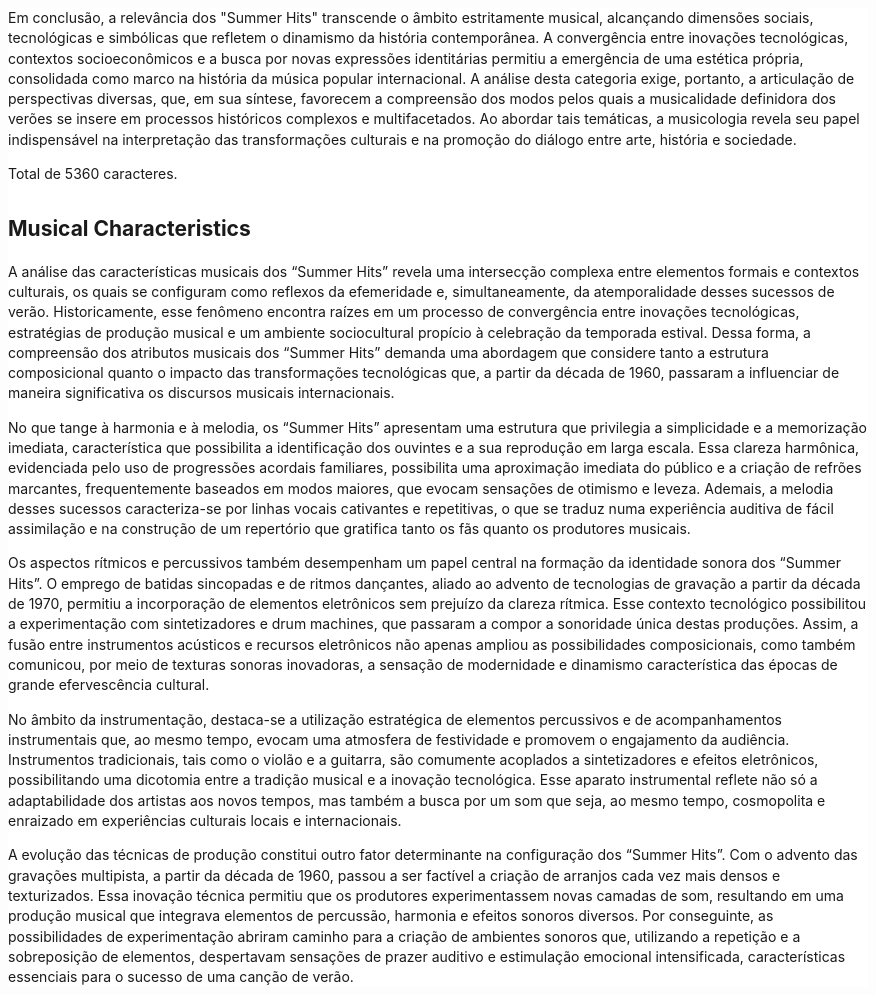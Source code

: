 Em conclusão, a relevância dos "Summer Hits" transcende o âmbito estritamente musical, alcançando
dimensões sociais, tecnológicas e simbólicas que refletem o dinamismo da história contemporânea. A
convergência entre inovações tecnológicas, contextos socioeconômicos e a busca por novas expressões
identitárias permitiu a emergência de uma estética própria, consolidada como marco na história da
música popular internacional. A análise desta categoria exige, portanto, a articulação de
perspectivas diversas, que, em sua síntese, favorecem a compreensão dos modos pelos quais a
musicalidade definidora dos verões se insere em processos históricos complexos e multifacetados. Ao
abordar tais temáticas, a musicologia revela seu papel indispensável na interpretação das
transformações culturais e na promoção do diálogo entre arte, história e sociedade.

Total de 5360 caracteres.

## Musical Characteristics

A análise das características musicais dos “Summer Hits” revela uma intersecção complexa entre
elementos formais e contextos culturais, os quais se configuram como reflexos da efemeridade e,
simultaneamente, da atemporalidade desses sucessos de verão. Historicamente, esse fenômeno encontra
raízes em um processo de convergência entre inovações tecnológicas, estratégias de produção musical
e um ambiente sociocultural propício à celebração da temporada estival. Dessa forma, a compreensão
dos atributos musicais dos “Summer Hits” demanda uma abordagem que considere tanto a estrutura
composicional quanto o impacto das transformações tecnológicas que, a partir da década de 1960,
passaram a influenciar de maneira significativa os discursos musicais internacionais.

No que tange à harmonia e à melodia, os “Summer Hits” apresentam uma estrutura que privilegia a
simplicidade e a memorização imediata, característica que possibilita a identificação dos ouvintes e
a sua reprodução em larga escala. Essa clareza harmônica, evidenciada pelo uso de progressões
acordais familiares, possibilita uma aproximação imediata do público e a criação de refrões
marcantes, frequentemente baseados em modos maiores, que evocam sensações de otimismo e leveza.
Ademais, a melodia desses sucessos caracteriza-se por linhas vocais cativantes e repetitivas, o que
se traduz numa experiência auditiva de fácil assimilação e na construção de um repertório que
gratifica tanto os fãs quanto os produtores musicais.

Os aspectos rítmicos e percussivos também desempenham um papel central na formação da identidade
sonora dos “Summer Hits”. O emprego de batidas sincopadas e de ritmos dançantes, aliado ao advento
de tecnologias de gravação a partir da década de 1970, permitiu a incorporação de elementos
eletrônicos sem prejuízo da clareza rítmica. Esse contexto tecnológico possibilitou a experimentação
com sintetizadores e drum machines, que passaram a compor a sonoridade única destas produções.
Assim, a fusão entre instrumentos acústicos e recursos eletrônicos não apenas ampliou as
possibilidades composicionais, como também comunicou, por meio de texturas sonoras inovadoras, a
sensação de modernidade e dinamismo característica das épocas de grande efervescência cultural.

No âmbito da instrumentação, destaca-se a utilização estratégica de elementos percussivos e de
acompanhamentos instrumentais que, ao mesmo tempo, evocam uma atmosfera de festividade e promovem o
engajamento da audiência. Instrumentos tradicionais, tais como o violão e a guitarra, são comumente
acoplados a sintetizadores e efeitos eletrônicos, possibilitando uma dicotomia entre a tradição
musical e a inovação tecnológica. Esse aparato instrumental reflete não só a adaptabilidade dos
artistas aos novos tempos, mas também a busca por um som que seja, ao mesmo tempo, cosmopolita e
enraizado em experiências culturais locais e internacionais.

A evolução das técnicas de produção constitui outro fator determinante na configuração dos “Summer
Hits”. Com o advento das gravações multipista, a partir da década de 1960, passou a ser factível a
criação de arranjos cada vez mais densos e texturizados. Essa inovação técnica permitiu que os
produtores experimentassem novas camadas de som, resultando em uma produção musical que integrava
elementos de percussão, harmonia e efeitos sonoros diversos. Por conseguinte, as possibilidades de
experimentação abriram caminho para a criação de ambientes sonoros que, utilizando a repetição e a
sobreposição de elementos, despertavam sensações de prazer auditivo e estimulação emocional
intensificada, características essenciais para o sucesso de uma canção de verão.
